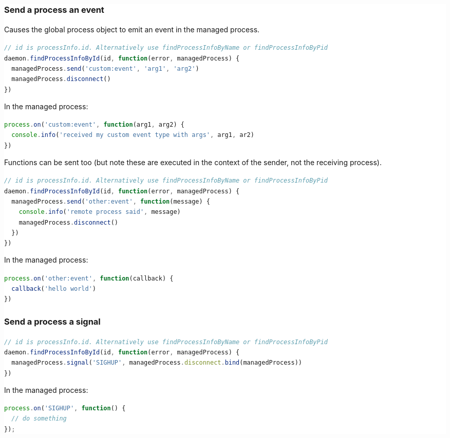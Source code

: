 ### Send a process an event

Causes the global process object to emit an event in the managed process.

```javascript
// id is processInfo.id. Alternatively use findProcessInfoByName or findProcessInfoByPid
daemon.findProcessInfoById(id, function(error, managedProcess) {
  managedProcess.send('custom:event', 'arg1', 'arg2')
  managedProcess.disconnect()
})
```

In the managed process:

```javascript
process.on('custom:event', function(arg1, arg2) {
  console.info('received my custom event type with args', arg1, ar2)
})
```

Functions can be sent too (but note these are executed in the context of the sender, not the receiving process).

```javascript
// id is processInfo.id. Alternatively use findProcessInfoByName or findProcessInfoByPid
daemon.findProcessInfoById(id, function(error, managedProcess) {
  managedProcess.send('other:event', function(message) {
    console.info('remote process said', message)
    managedProcess.disconnect()
  })
})
```

In the managed process:

```javascript
process.on('other:event', function(callback) {
  callback('hello world')
})
```

### Send a process a signal

```javascript
// id is processInfo.id. Alternatively use findProcessInfoByName or findProcessInfoByPid
daemon.findProcessInfoById(id, function(error, managedProcess) {
  managedProcess.signal('SIGHUP', managedProcess.disconnect.bind(managedProcess))
})
```

In the managed process:

```javascript
process.on('SIGHUP', function() {
  // do something
});
```
